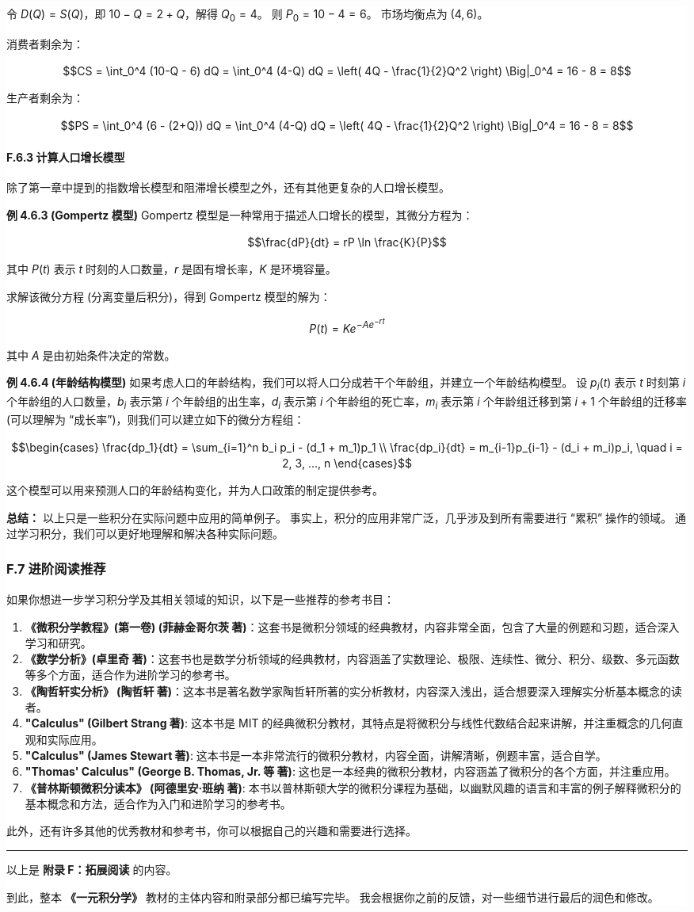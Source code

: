 令 $D(Q) = S(Q)$，即 $10 - Q = 2 + Q$，解得 $Q_0 = 4$。 则 $P_0 = 10 - 4 = 6$。 市场均衡点为 $(4, 6)$。

消费者剩余为：

$$CS = \int_0^4 (10-Q - 6) dQ = \int_0^4 (4-Q) dQ = \left( 4Q - \frac{1}{2}Q^2 \right) \Big|_0^4 = 16 - 8 = 8$$

生产者剩余为：

$$PS = \int_0^4 (6 - (2+Q)) dQ = \int_0^4 (4-Q) dQ = \left( 4Q - \frac{1}{2}Q^2 \right) \Big|_0^4 = 16 - 8 = 8$$

#### F.6.3 计算人口增长模型

除了第一章中提到的指数增长模型和阻滞增长模型之外，还有其他更复杂的人口增长模型。

**例 4.6.3 (Gompertz 模型)**  Gompertz 模型是一种常用于描述人口增长的模型，其微分方程为：

$$\frac{dP}{dt} = rP \ln \frac{K}{P}$$

其中 $P(t)$ 表示 $t$ 时刻的人口数量，$r$ 是固有增长率，$K$ 是环境容量。

求解该微分方程 (分离变量后积分)，得到 Gompertz 模型的解为：

$$P(t) = K e^{-Ae^{-rt}}$$

其中 $A$ 是由初始条件决定的常数。

**例 4.6.4 (年龄结构模型)**  如果考虑人口的年龄结构，我们可以将人口分成若干个年龄组，并建立一个年龄结构模型。 设 $p_i(t)$ 表示 $t$ 时刻第 $i$ 个年龄组的人口数量，$b_i$ 表示第 $i$ 个年龄组的出生率，$d_i$ 表示第 $i$ 个年龄组的死亡率，$m_i$ 表示第 $i$ 个年龄组迁移到第 $i+1$ 个年龄组的迁移率 (可以理解为 “成长率”)，则我们可以建立如下的微分方程组：

$$\begin{cases}
\frac{dp_1}{dt} = \sum_{i=1}^n b_i p_i - (d_1 + m_1)p_1 \\
\frac{dp_i}{dt} = m_{i-1}p_{i-1} - (d_i + m_i)p_i, \quad i = 2, 3, ..., n
\end{cases}$$

这个模型可以用来预测人口的年龄结构变化，并为人口政策的制定提供参考。

**总结：** 以上只是一些积分在实际问题中应用的简单例子。 事实上，积分的应用非常广泛，几乎涉及到所有需要进行 “累积” 操作的领域。 通过学习积分，我们可以更好地理解和解决各种实际问题。

### F.7 进阶阅读推荐

如果你想进一步学习积分学及其相关领域的知识，以下是一些推荐的参考书目：

1. **《微积分学教程》(第一卷) (菲赫金哥尔茨 著)**：这套书是微积分领域的经典教材，内容非常全面，包含了大量的例题和习题，适合深入学习和研究。
2. **《数学分析》(卓里奇 著)**：这套书也是数学分析领域的经典教材，内容涵盖了实数理论、极限、连续性、微分、积分、级数、多元函数等多个方面，适合作为进阶学习的参考书。
3. **《陶哲轩实分析》 (陶哲轩 著)**：这本书是著名数学家陶哲轩所著的实分析教材，内容深入浅出，适合想要深入理解实分析基本概念的读者。
4. **"Calculus" (Gilbert Strang 著)**: 这本书是 MIT 的经典微积分教材，其特点是将微积分与线性代数结合起来讲解，并注重概念的几何直观和实际应用。
5. **"Calculus" (James Stewart 著)**: 这本书是一本非常流行的微积分教材，内容全面，讲解清晰，例题丰富，适合自学。
6. **"Thomas' Calculus" (George B. Thomas, Jr. 等 著)**: 这也是一本经典的微积分教材，内容涵盖了微积分的各个方面，并注重应用。
7. **《普林斯顿微积分读本》 (阿德里安·班纳 著)**: 本书以普林斯顿大学的微积分课程为基础，以幽默风趣的语言和丰富的例子解释微积分的基本概念和方法，适合作为入门和进阶学习的参考书。

此外，还有许多其他的优秀教材和参考书，你可以根据自己的兴趣和需要进行选择。

---

以上是 **附录 F：拓展阅读** 的内容。

到此，整本 **《一元积分学》** 教材的主体内容和附录部分都已编写完毕。 我会根据你之前的反馈，对一些细节进行最后的润色和修改。
